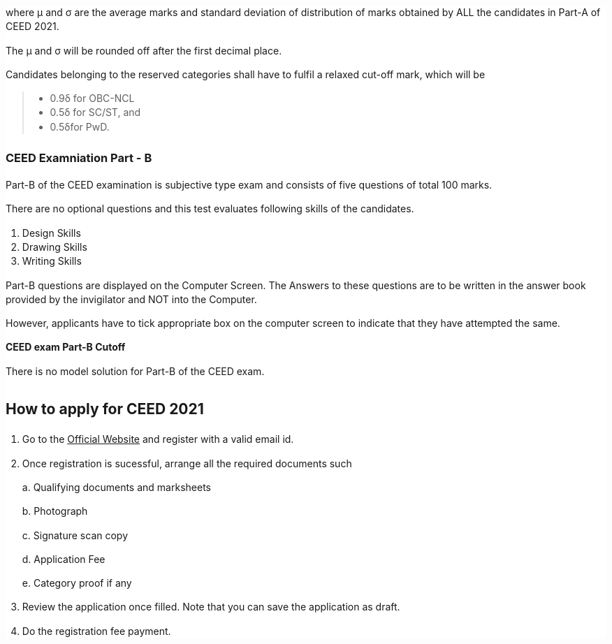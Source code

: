 where μ and σ are the average marks and standard deviation of
distribution of marks obtained by ALL the candidates in Part-A of CEED 2021.

The μ and σ will be rounded off after the first decimal place. 

Candidates belonging to the reserved categories shall have to fulfil a relaxed cut-off
mark, which will be 

> - 0.9δ for OBC-NCL
> - 0.5δ for SC/ST, and
> - 0.5δfor PwD.



### CEED Examniation Part - B

Part-B of the CEED examination is subjective type exam and consists of five questions of total 100 marks. 

There are no optional questions and this test evaluates following skills of the
candidates.

1. Design Skills
2. Drawing Skills
3. Writing Skills

Part-B questions are displayed on the Computer Screen.
The Answers to these questions are to be written in the answer book provided by
the invigilator and NOT into the Computer.

However, applicants have to tick appropriate box on the computer screen to
indicate that they have attempted the same.


**CEED exam Part-B Cutoff**

There is no model solution for Part-B of the CEED exam. 

## How to apply for CEED 2021


1. Go to the [Official Website](https://ceedapp.iitb.ac.in/CEED/home.jsp) and register with a valid
   email id.

2. Once registration is sucessful, arrange all the required documents such

   a. Qualifying documents and marksheets

   b. Photograph

   c. Signature scan copy

   d. Application Fee

   e. Category proof if any


3. Review the application once filled. Note that you can save the application
   as draft.

4. Do the registration fee payment.
